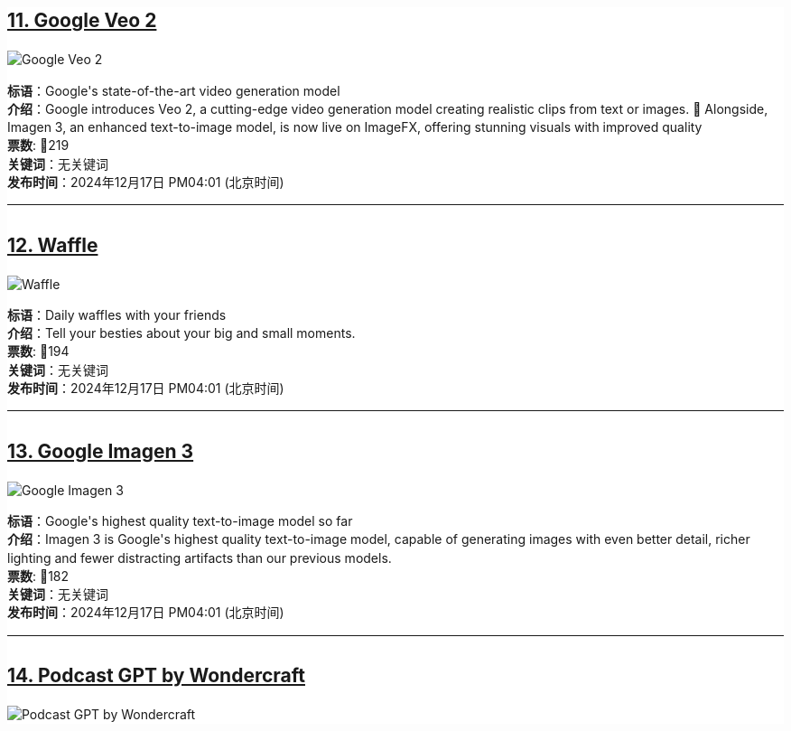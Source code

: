 
## [11. Google Veo 2](https://www.producthunt.com/posts/google-veo-2?utm_campaign=producthunt-api&utm_medium=api-v2&utm_source=Application%3A+DailyHunter+%28ID%3A+140760%29)  
![Google Veo 2](https://ph-files.imgix.net/d7dc2408-e482-43f4-8c19-e0e6ffc7376d.png?auto=format&fit=crop&frame=1&h=512&w=1024)  

**标语**：Google's state-of-the-art video generation model  
**介绍**：Google introduces Veo 2, a cutting-edge video generation model creating realistic clips from text or images. 🎥 Alongside, Imagen 3, an enhanced text-to-image model, is now live on ImageFX, offering stunning visuals with improved quality  
**票数**: 🔺219  
**关键词**：无关键词  
**发布时间**：2024年12月17日 PM04:01 (北京时间)  

---

## [12. Waffle](https://www.producthunt.com/posts/waffle-7?utm_campaign=producthunt-api&utm_medium=api-v2&utm_source=Application%3A+DailyHunter+%28ID%3A+140760%29)  
![Waffle](https://ph-files.imgix.net/49321b4f-f376-4b8f-a345-88ca0994a710.png?auto=format&fit=crop&frame=1&h=512&w=1024)  

**标语**：Daily waffles with your friends  
**介绍**：Tell your besties about your big and small moments.  
**票数**: 🔺194  
**关键词**：无关键词  
**发布时间**：2024年12月17日 PM04:01 (北京时间)  

---

## [13. Google Imagen 3](https://www.producthunt.com/posts/google-imagen-3?utm_campaign=producthunt-api&utm_medium=api-v2&utm_source=Application%3A+DailyHunter+%28ID%3A+140760%29)  
![Google Imagen 3](https://ph-files.imgix.net/ca7f922e-9b70-4ec8-a864-c23ebbb1878c.png?auto=format&fit=crop&frame=1&h=512&w=1024)  

**标语**：Google's highest quality text-to-image model so far  
**介绍**：Imagen 3 is Google's highest quality text-to-image model, capable of generating images with even better detail, richer lighting and fewer distracting artifacts than our previous models.  
**票数**: 🔺182  
**关键词**：无关键词  
**发布时间**：2024年12月17日 PM04:01 (北京时间)  

---

## [14. Podcast GPT by Wondercraft](https://www.producthunt.com/posts/podcast-gpt-by-wondercraft?utm_campaign=producthunt-api&utm_medium=api-v2&utm_source=Application%3A+DailyHunter+%28ID%3A+140760%29)  
![Podcast GPT by Wondercraft](https://ph-files.imgix.net/3a6a9642-6d91-4360-a09a-00b90992b893.png?auto=format&fit=crop&frame=1&h=512&w=1024)  
